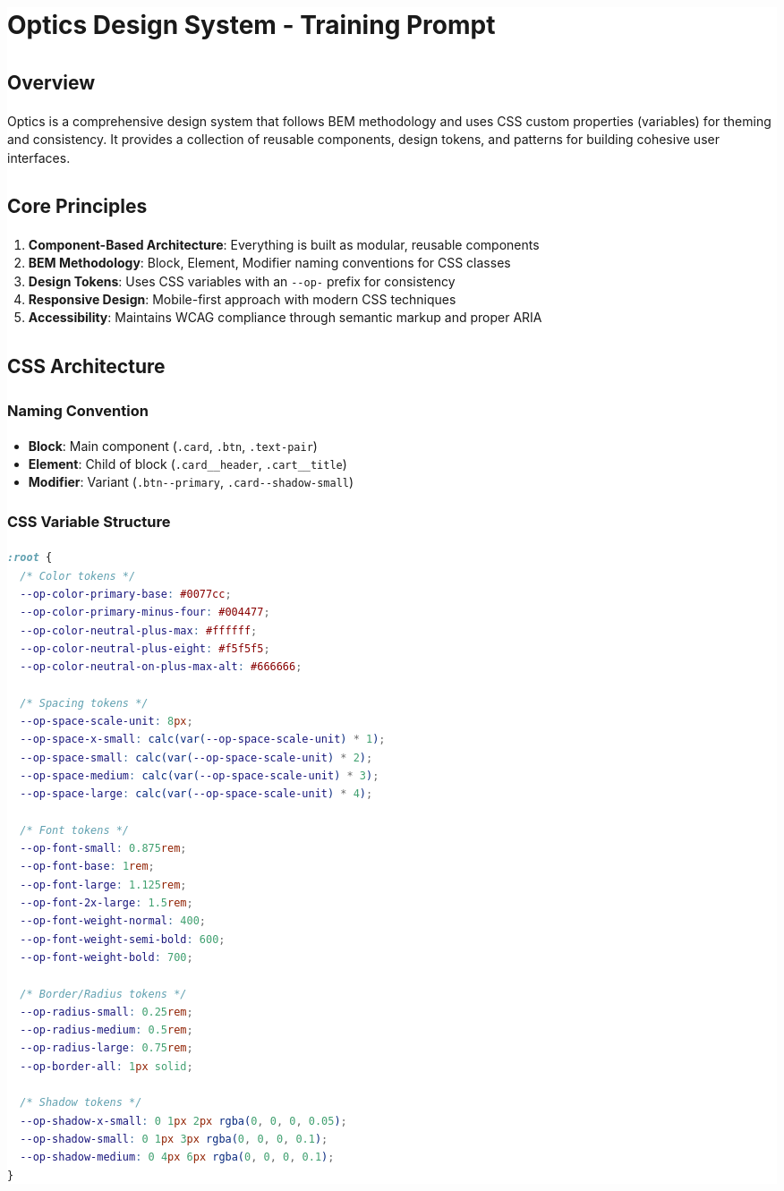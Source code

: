 # Optics Design System - Training Prompt

## Overview
Optics is a comprehensive design system that follows BEM methodology and uses CSS custom properties (variables) for theming and consistency. It provides a collection of reusable components, design tokens, and patterns for building cohesive user interfaces.

## Core Principles

1. **Component-Based Architecture**: Everything is built as modular, reusable components
2. **BEM Methodology**: Block, Element, Modifier naming conventions for CSS classes
3. **Design Tokens**: Uses CSS variables with an `--op-` prefix for consistency
4. **Responsive Design**: Mobile-first approach with modern CSS techniques
5. **Accessibility**: Maintains WCAG compliance through semantic markup and proper ARIA

## CSS Architecture

### Naming Convention
- **Block**: Main component (`.card`, `.btn`, `.text-pair`)
- **Element**: Child of block (`.card__header`, `.cart__title`)
- **Modifier**: Variant (`.btn--primary`, `.card--shadow-small`)

### CSS Variable Structure
```css
:root {
  /* Color tokens */
  --op-color-primary-base: #0077cc;
  --op-color-primary-minus-four: #004477;
  --op-color-neutral-plus-max: #ffffff;
  --op-color-neutral-plus-eight: #f5f5f5;
  --op-color-neutral-on-plus-max-alt: #666666;

  /* Spacing tokens */
  --op-space-scale-unit: 8px;
  --op-space-x-small: calc(var(--op-space-scale-unit) * 1);
  --op-space-small: calc(var(--op-space-scale-unit) * 2);
  --op-space-medium: calc(var(--op-space-scale-unit) * 3);
  --op-space-large: calc(var(--op-space-scale-unit) * 4);

  /* Font tokens */
  --op-font-small: 0.875rem;
  --op-font-base: 1rem;
  --op-font-large: 1.125rem;
  --op-font-2x-large: 1.5rem;
  --op-font-weight-normal: 400;
  --op-font-weight-semi-bold: 600;
  --op-font-weight-bold: 700;

  /* Border/Radius tokens */
  --op-radius-small: 0.25rem;
  --op-radius-medium: 0.5rem;
  --op-radius-large: 0.75rem;
  --op-border-all: 1px solid;

  /* Shadow tokens */
  --op-shadow-x-small: 0 1px 2px rgba(0, 0, 0, 0.05);
  --op-shadow-small: 0 1px 3px rgba(0, 0, 0, 0.1);
  --op-shadow-medium: 0 4px 6px rgba(0, 0, 0, 0.1);
}
```
